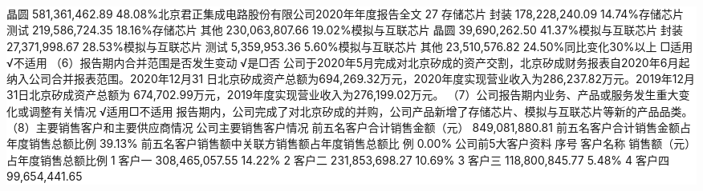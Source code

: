 晶圆
581,361,462.89
48.08%北京君正集成电路股份有限公司2020年年度报告全文
27
存储芯片
封装
178,228,240.09
14.74%存储芯片
测试
219,586,724.35
18.16%存储芯片
其他
230,063,807.66
19.02%模拟与互联芯片
晶圆
39,690,262.50
41.37%模拟与互联芯片
封装
27,371,998.67
28.53%模拟与互联芯片
测试
5,359,953.36
5.60%模拟与互联芯片
其他
23,510,576.82
24.50%同比变化30%以上
□适用√不适用
（6）报告期内合并范围是否发生变动
√是□否
公司于2020年5月完成对北京矽成的资产交割，北京矽成财务报表自2020年6月起纳入公司合并报表范围。2020年12月31
日北京矽成资产总额为694,269.32万元，2020年度实现营业收入为286,237.82万元。2019年12月31日北京矽成资产总额为
674,702.99万元，2019年度实现营业收入为276,199.02万元。
（7）公司报告期内业务、产品或服务发生重大变化或调整有关情况
√适用□不适用
报告期内，公司完成了对北京矽成的并购，公司产品新增了存储芯片、模拟与互联芯片等新的产品品类。
（8）主要销售客户和主要供应商情况
公司主要销售客户情况
前五名客户合计销售金额（元）
849,081,880.81
前五名客户合计销售金额占年度销售总额比例
39.13%
前五名客户销售额中关联方销售额占年度销售总额比
例
0.00%
公司前5大客户资料
序号
客户名称
销售额（元）
占年度销售总额比例
1
客户一
308,465,057.55
14.22%
2
客户二
231,853,698.27
10.69%
3
客户三
118,800,845.77
5.48%
4
客户四
99,654,441.65